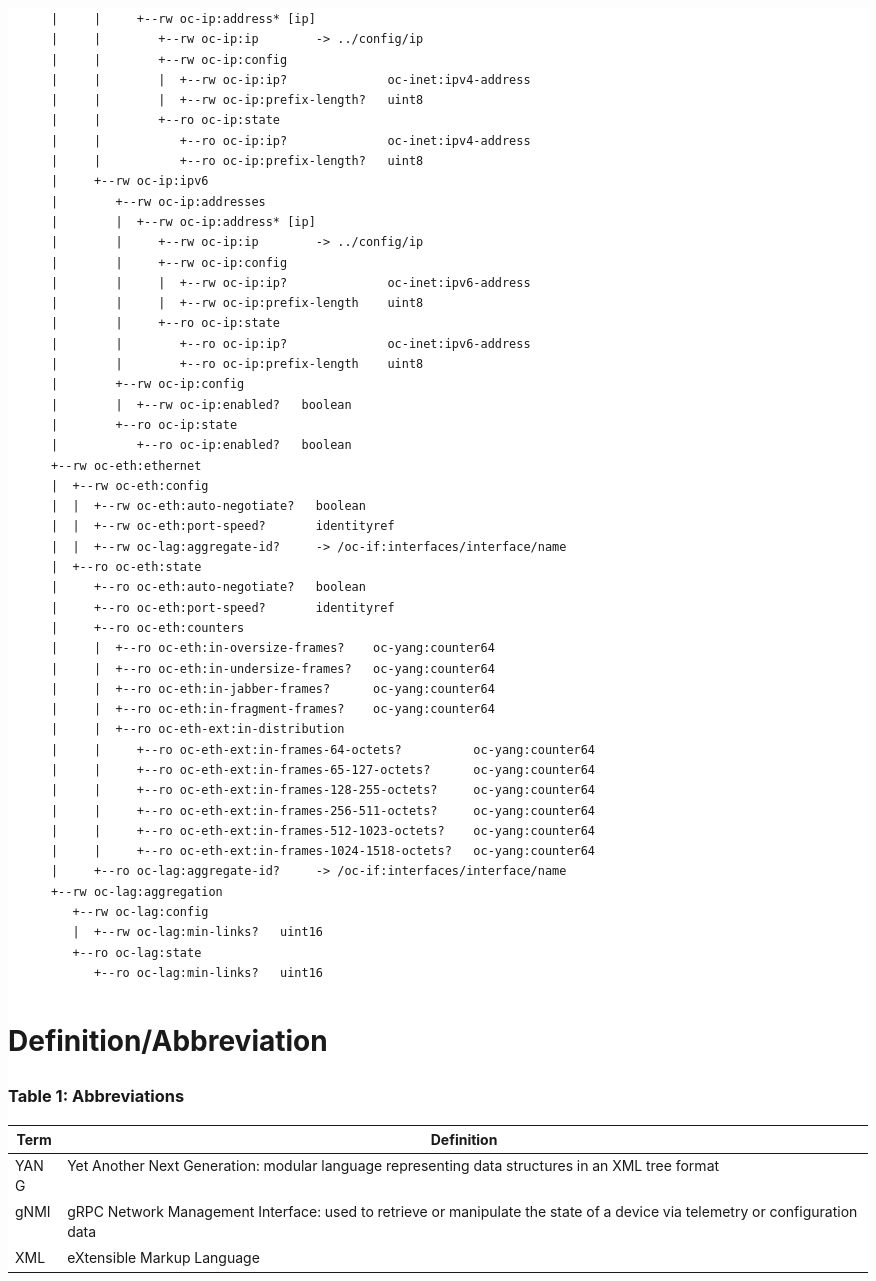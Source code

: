   ```  
        |     |     +--rw oc-ip:address* [ip]
        |     |        +--rw oc-ip:ip        -> ../config/ip
        |     |        +--rw oc-ip:config
        |     |        |  +--rw oc-ip:ip?              oc-inet:ipv4-address
        |     |        |  +--rw oc-ip:prefix-length?   uint8
        |     |        +--ro oc-ip:state
        |     |           +--ro oc-ip:ip?              oc-inet:ipv4-address
        |     |           +--ro oc-ip:prefix-length?   uint8
        |     +--rw oc-ip:ipv6
        |        +--rw oc-ip:addresses
        |        |  +--rw oc-ip:address* [ip]
        |        |     +--rw oc-ip:ip        -> ../config/ip
        |        |     +--rw oc-ip:config
        |        |     |  +--rw oc-ip:ip?              oc-inet:ipv6-address
        |        |     |  +--rw oc-ip:prefix-length    uint8
        |        |     +--ro oc-ip:state
        |        |        +--ro oc-ip:ip?              oc-inet:ipv6-address
        |        |        +--ro oc-ip:prefix-length    uint8
        |        +--rw oc-ip:config
        |        |  +--rw oc-ip:enabled?   boolean
        |        +--ro oc-ip:state
        |           +--ro oc-ip:enabled?   boolean
        +--rw oc-eth:ethernet
        |  +--rw oc-eth:config
        |  |  +--rw oc-eth:auto-negotiate?   boolean
        |  |  +--rw oc-eth:port-speed?       identityref
        |  |  +--rw oc-lag:aggregate-id?     -> /oc-if:interfaces/interface/name
        |  +--ro oc-eth:state
        |     +--ro oc-eth:auto-negotiate?   boolean
        |     +--ro oc-eth:port-speed?       identityref
        |     +--ro oc-eth:counters
        |     |  +--ro oc-eth:in-oversize-frames?    oc-yang:counter64
        |     |  +--ro oc-eth:in-undersize-frames?   oc-yang:counter64
        |     |  +--ro oc-eth:in-jabber-frames?      oc-yang:counter64
        |     |  +--ro oc-eth:in-fragment-frames?    oc-yang:counter64
        |     |  +--ro oc-eth-ext:in-distribution
        |     |     +--ro oc-eth-ext:in-frames-64-octets?          oc-yang:counter64
        |     |     +--ro oc-eth-ext:in-frames-65-127-octets?      oc-yang:counter64
        |     |     +--ro oc-eth-ext:in-frames-128-255-octets?     oc-yang:counter64
        |     |     +--ro oc-eth-ext:in-frames-256-511-octets?     oc-yang:counter64
        |     |     +--ro oc-eth-ext:in-frames-512-1023-octets?    oc-yang:counter64
        |     |     +--ro oc-eth-ext:in-frames-1024-1518-octets?   oc-yang:counter64
        |     +--ro oc-lag:aggregate-id?     -> /oc-if:interfaces/interface/name
        +--rw oc-lag:aggregation
           +--rw oc-lag:config
           |  +--rw oc-lag:min-links?   uint16
           +--ro oc-lag:state
              +--ro oc-lag:min-links?   uint16
```

# Definition/Abbreviation
### Table 1: Abbreviations
| **Term**                 | **Definition**                         |
|--------------------------|-------------------------------------|
| YANG                     | Yet Another Next Generation: modular language representing data structures in an XML tree format        |
| gNMI                     | gRPC Network Management Interface: used to retrieve or manipulate the state of a device via telemetry or configuration data         |
| XML                     | eXtensible Markup Language   |
